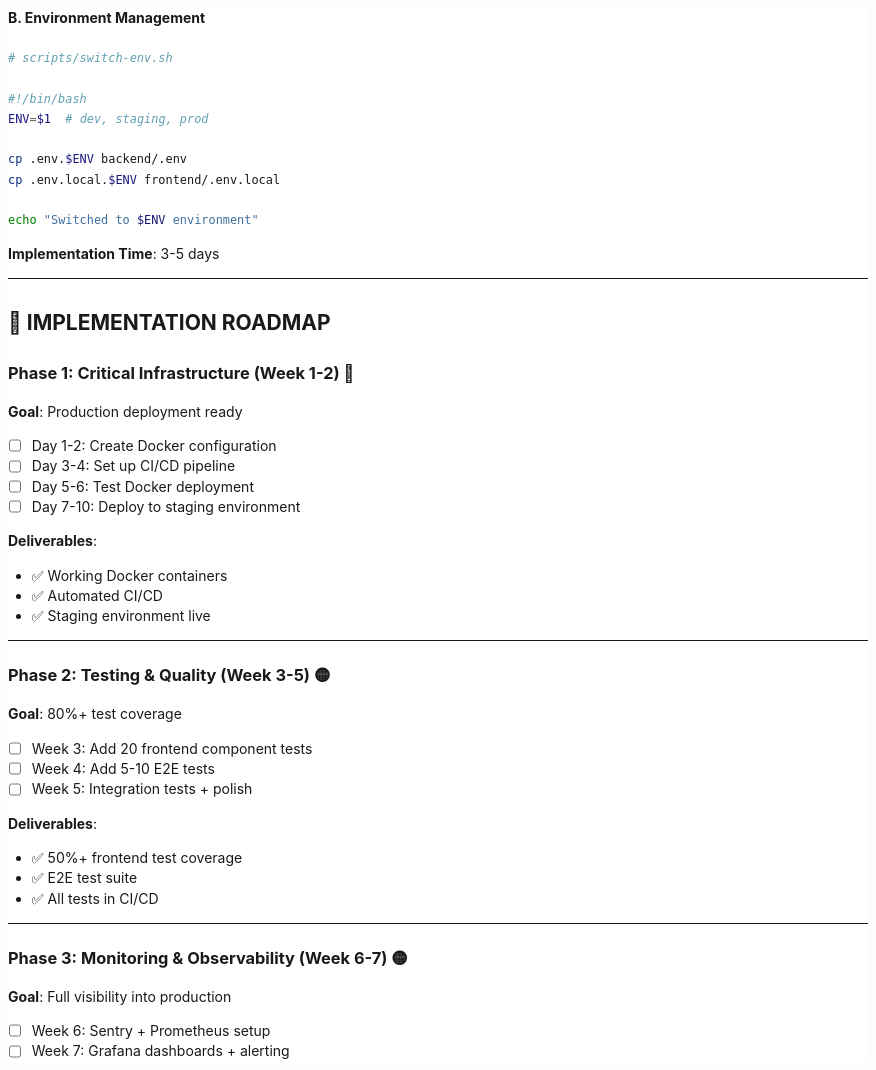 #### **B. Environment Management**
```bash
# scripts/switch-env.sh

#!/bin/bash
ENV=$1  # dev, staging, prod

cp .env.$ENV backend/.env
cp .env.local.$ENV frontend/.env.local

echo "Switched to $ENV environment"
```

**Implementation Time**: 3-5 days

---

## 📅 **IMPLEMENTATION ROADMAP**

### **Phase 1: Critical Infrastructure** (Week 1-2) 🔴
**Goal**: Production deployment ready

- [ ] Day 1-2: Create Docker configuration
- [ ] Day 3-4: Set up CI/CD pipeline
- [ ] Day 5-6: Test Docker deployment
- [ ] Day 7-10: Deploy to staging environment

**Deliverables**:
- ✅ Working Docker containers
- ✅ Automated CI/CD
- ✅ Staging environment live

---

### **Phase 2: Testing & Quality** (Week 3-5) 🟡
**Goal**: 80%+ test coverage

- [ ] Week 3: Add 20 frontend component tests
- [ ] Week 4: Add 5-10 E2E tests
- [ ] Week 5: Integration tests + polish

**Deliverables**:
- ✅ 50%+ frontend test coverage
- ✅ E2E test suite
- ✅ All tests in CI/CD

---

### **Phase 3: Monitoring & Observability** (Week 6-7) 🟡
**Goal**: Full visibility into production

- [ ] Week 6: Sentry + Prometheus setup
- [ ] Week 7: Grafana dashboards + alerting
